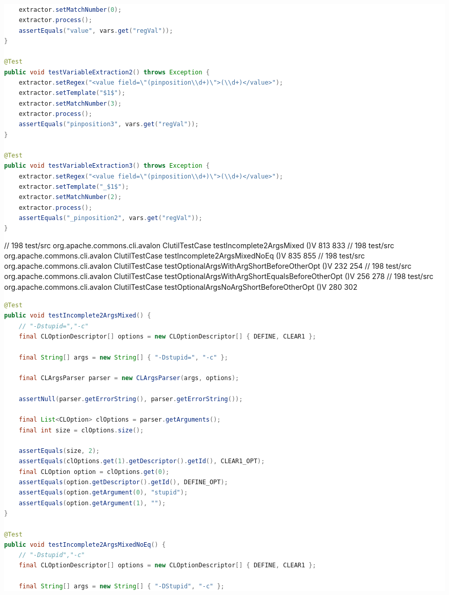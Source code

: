 ```java
    extractor.setMatchNumber(0);
    extractor.process();
    assertEquals("value", vars.get("regVal"));
}

@Test
public void testVariableExtraction2() throws Exception {
    extractor.setRegex("<value field=\"(pinposition\\d+)\">(\\d+)</value>");
    extractor.setTemplate("$1$");
    extractor.setMatchNumber(3);
    extractor.process();
    assertEquals("pinposition3", vars.get("regVal"));
}

@Test
public void testVariableExtraction3() throws Exception {
    extractor.setRegex("<value field=\"(pinposition\\d+)\">(\\d+)</value>");
    extractor.setTemplate("_$1$");
    extractor.setMatchNumber(2);
    extractor.process();
    assertEquals("_pinposition2", vars.get("regVal"));
}
```

// 198	test/src	org.apache.commons.cli.avalon	ClutilTestCase	testIncomplete2ArgsMixed	()V	813	833
// 198	test/src	org.apache.commons.cli.avalon	ClutilTestCase	testIncomplete2ArgsMixedNoEq	()V	835	855
// 198	test/src	org.apache.commons.cli.avalon	ClutilTestCase	testOptionalArgsWithArgShortBeforeOtherOpt	()V	232	254
// 198	test/src	org.apache.commons.cli.avalon	ClutilTestCase	testOptionalArgsWithArgShortEqualsBeforeOtherOpt	()V	256	278
// 198	test/src	org.apache.commons.cli.avalon	ClutilTestCase	testOptionalArgsNoArgShortBeforeOtherOpt	()V	280	302

```java
@Test
public void testIncomplete2ArgsMixed() {
    // "-Dstupid=","-c"
    final CLOptionDescriptor[] options = new CLOptionDescriptor[] { DEFINE, CLEAR1 };

    final String[] args = new String[] { "-Dstupid=", "-c" };

    final CLArgsParser parser = new CLArgsParser(args, options);

    assertNull(parser.getErrorString(), parser.getErrorString());

    final List<CLOption> clOptions = parser.getArguments();
    final int size = clOptions.size();

    assertEquals(size, 2);
    assertEquals(clOptions.get(1).getDescriptor().getId(), CLEAR1_OPT);
    final CLOption option = clOptions.get(0);
    assertEquals(option.getDescriptor().getId(), DEFINE_OPT);
    assertEquals(option.getArgument(0), "stupid");
    assertEquals(option.getArgument(1), "");
}

@Test
public void testIncomplete2ArgsMixedNoEq() {
    // "-Dstupid","-c"
    final CLOptionDescriptor[] options = new CLOptionDescriptor[] { DEFINE, CLEAR1 };

    final String[] args = new String[] { "-DStupid", "-c" };

```